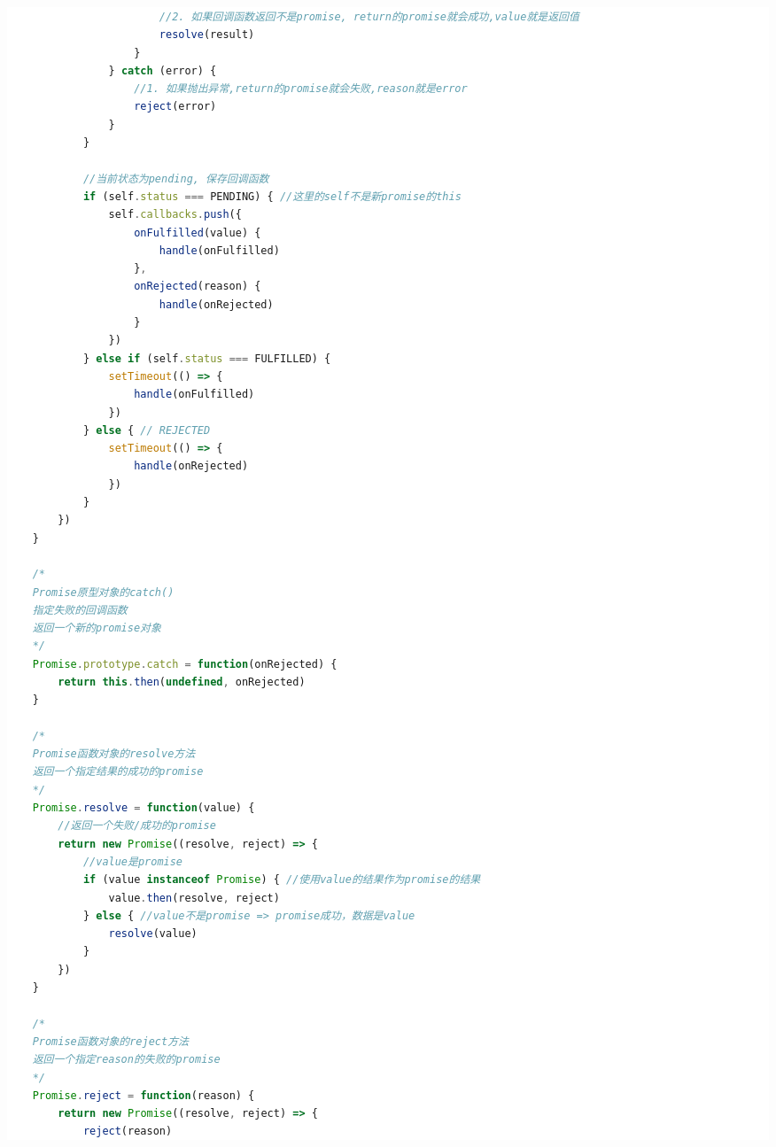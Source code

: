 ``` javascript
                        //2. 如果回调函数返回不是promise, return的promise就会成功,value就是返回值
                        resolve(result)
                    }
                } catch (error) {
                    //1. 如果抛出异常,return的promise就会失败,reason就是error
                    reject(error)
                }
            }

            //当前状态为pending, 保存回调函数
            if (self.status === PENDING) { //这里的self不是新promise的this
                self.callbacks.push({
                    onFulfilled(value) {
                        handle(onFulfilled)
                    },
                    onRejected(reason) {
                        handle(onRejected)
                    }
                })
            } else if (self.status === FULFILLED) {
                setTimeout(() => {
                    handle(onFulfilled)
                })
            } else { // REJECTED
                setTimeout(() => {
                    handle(onRejected)
                })
            }
        })
    }

    /*
    Promise原型对象的catch()
    指定失败的回调函数
    返回一个新的promise对象
    */
    Promise.prototype.catch = function(onRejected) {
        return this.then(undefined, onRejected)
    }

    /*
    Promise函数对象的resolve方法
    返回一个指定结果的成功的promise
    */
    Promise.resolve = function(value) {
        //返回一个失败/成功的promise
        return new Promise((resolve, reject) => {
            //value是promise
            if (value instanceof Promise) { //使用value的结果作为promise的结果
                value.then(resolve, reject)
            } else { //value不是promise => promise成功，数据是value
                resolve(value)
            }
        })
    }

    /*
    Promise函数对象的reject方法
    返回一个指定reason的失败的promise
    */
    Promise.reject = function(reason) {
        return new Promise((resolve, reject) => {
            reject(reason)
```